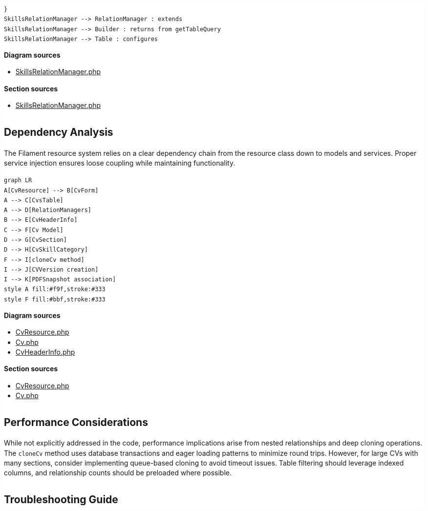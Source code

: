 ```mermaid
}
SkillsRelationManager --> RelationManager : extends
SkillsRelationManager --> Builder : returns from getTableQuery
SkillsRelationManager --> Table : configures
```

**Diagram sources**
- [SkillsRelationManager.php](file://app/Filament/Resources/Cvs/RelationManagers/SkillsRelationManager.php)

**Section sources**
- [SkillsRelationManager.php](file://app/Filament/Resources/Cvs/RelationManagers/SkillsRelationManager.php)

## Dependency Analysis

The Filament resource system relies on a clear dependency chain from the resource class down to models and services. Proper service injection ensures loose coupling while maintaining functionality.

```mermaid
graph LR
A[CvResource] --> B[CvForm]
A --> C[CvsTable]
A --> D[RelationManagers]
B --> E[CvHeaderInfo]
C --> F[Cv Model]
D --> G[CvSection]
D --> H[CvSkillCategory]
F --> I[cloneCv method]
I --> J[CVVersion creation]
I --> K[PDFSnapshot association]
style A fill:#f9f,stroke:#333
style F fill:#bbf,stroke:#333
```

**Diagram sources**
- [CvResource.php](file://app/Filament/Resources/Cvs/CvResource.php)
- [Cv.php](file://app/Models/Cv.php)
- [CvHeaderInfo.php](file://app/Models/CvHeaderInfo.php)

**Section sources**
- [CvResource.php](file://app/Filament/Resources/Cvs/CvResource.php)
- [Cv.php](file://app/Models/Cv.php)

## Performance Considerations

While not explicitly addressed in the code, performance implications arise from nested relationships and deep cloning operations. The `cloneCv` method uses database transactions and eager loading patterns to minimize round trips. However, for large CVs with many sections, consider implementing queue-based cloning to avoid timeout issues. Table filtering should leverage indexed columns, and relationship counts should be preloaded where possible.

## Troubleshooting Guide

